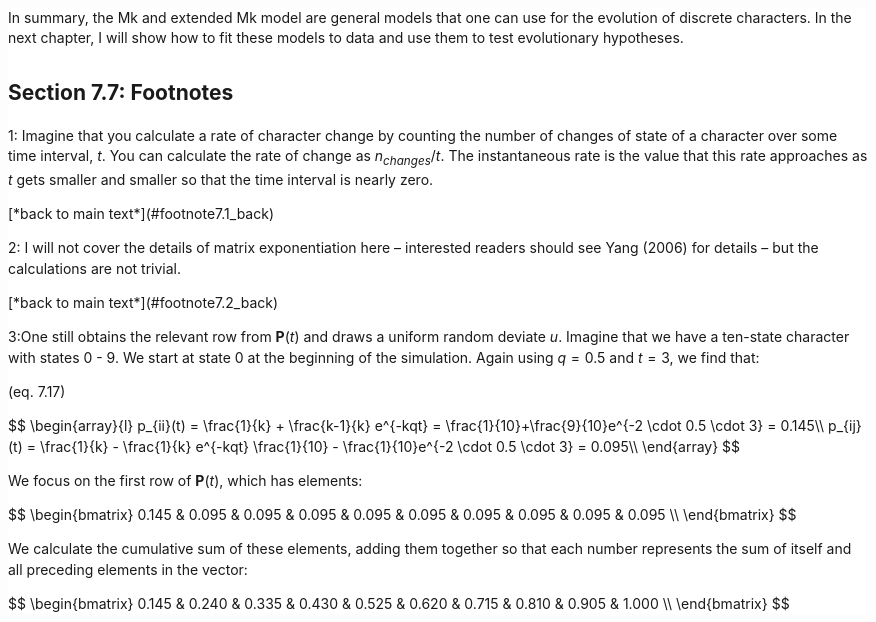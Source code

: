 In summary, the Mk and extended Mk model are general models that one can use for the evolution of discrete characters. In the next chapter, I will show how to fit these models to data and use them to test evolutionary hypotheses.


## Section 7.7: Footnotes

<a name="footnote7.1">1</a>: Imagine that you calculate a rate of character change by counting the number of changes of state of a character over some time interval, $t$. You can calculate the rate of change as $n_{changes} / t$. The instantaneous rate is the value that this rate approaches as $t$ gets smaller and smaller so that the time interval is nearly zero.

<div>
[*back to main text*](#footnote7.1_back)
</div>

<a name="footnote7.2">2</a>: I will not cover the details of matrix exponentiation here – interested readers should see Yang (2006) for details – but the calculations are not trivial.

<div>
[*back to main text*](#footnote7.2_back)
</div>

<a name="footnote7.3">3</a>:One still obtains the relevant row from $\mathbf{P}(t)$ and draws a uniform random deviate $u$. Imagine that we have a ten-state character with states 0 - 9. We start at state 0 at the beginning of the simulation. Again using $q = 0.5$ and $t = 3$, we find that:

(eq. 7.17)
<div>
$$
\begin{array}{l}
p_{ii}(t) = \frac{1}{k} + \frac{k-1}{k} e^{-kqt} = \frac{1}{10}+\frac{9}{10}e^{-2 \cdot 0.5 \cdot 3} = 0.145\\
p_{ij}(t) = \frac{1}{k} - \frac{1}{k} e^{-kqt} \frac{1}{10} - \frac{1}{10}e^{-2 \cdot 0.5 \cdot 3} = 0.095\\
\end{array}
$$
</div>

We focus on the first row of $\mathbf{P}(t)$, which has elements:

<div>
$$
\begin{bmatrix}
0.145 & 0.095 & 0.095 & 0.095 & 0.095 & 0.095 & 0.095 & 0.095 & 0.095 & 0.095 \\
\end{bmatrix}
$$
</div>

We calculate the cumulative sum of these elements, adding them together so that each number represents the sum of itself and all preceding elements in the vector:

<div>
$$
\begin{bmatrix}
0.145 & 0.240 & 0.335 & 0.430 & 0.525 & 0.620 & 0.715 & 0.810 & 0.905 & 1.000 \\
\end{bmatrix}
$$
</div>
